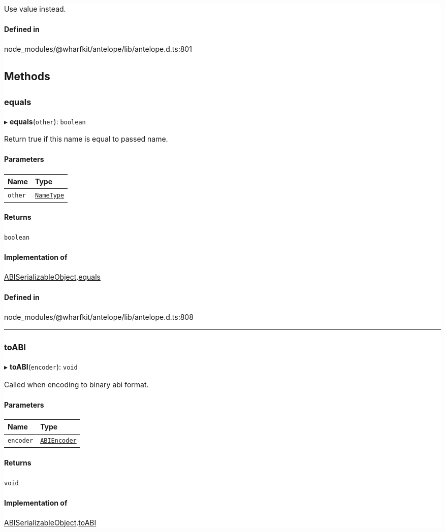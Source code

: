 Use value instead.

#### Defined in

node_modules/@wharfkit/antelope/lib/antelope.d.ts:801

## Methods

### equals

▸ **equals**(`other`): `boolean`

Return true if this name is equal to passed name.

#### Parameters

| Name | Type |
| :------ | :------ |
| `other` | [`NameType`](/docs/testREADME.md#nametype) |

#### Returns

`boolean`

#### Implementation of

[ABISerializableObject](/docs/testinterfaces/ABISerializableObject.md).[equals](/docs/testinterfaces/ABISerializableObject.md#equals)

#### Defined in

node_modules/@wharfkit/antelope/lib/antelope.d.ts:808

___

### toABI

▸ **toABI**(`encoder`): `void`

Called when encoding to binary abi format.

#### Parameters

| Name | Type |
| :------ | :------ |
| `encoder` | [`ABIEncoder`](/docs/testclasses/ABIEncoder.md) |

#### Returns

`void`

#### Implementation of

[ABISerializableObject](/docs/testinterfaces/ABISerializableObject.md).[toABI](/docs/testinterfaces/ABISerializableObject.md#toabi)
